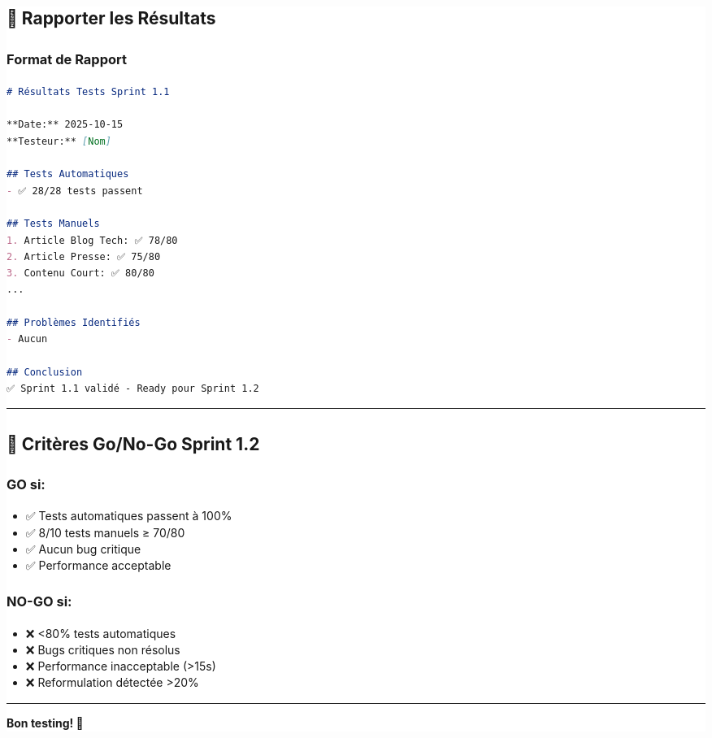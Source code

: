 
## 📝 Rapporter les Résultats

### Format de Rapport
```markdown
# Résultats Tests Sprint 1.1

**Date:** 2025-10-15
**Testeur:** [Nom]

## Tests Automatiques
- ✅ 28/28 tests passent

## Tests Manuels
1. Article Blog Tech: ✅ 78/80
2. Article Presse: ✅ 75/80
3. Contenu Court: ✅ 80/80
...

## Problèmes Identifiés
- Aucun

## Conclusion
✅ Sprint 1.1 validé - Ready pour Sprint 1.2
```

---

## 🎯 Critères Go/No-Go Sprint 1.2

### GO si:
- ✅ Tests automatiques passent à 100%
- ✅ 8/10 tests manuels ≥ 70/80
- ✅ Aucun bug critique
- ✅ Performance acceptable

### NO-GO si:
- ❌ <80% tests automatiques
- ❌ Bugs critiques non résolus
- ❌ Performance inacceptable (>15s)
- ❌ Reformulation détectée >20%

---

**Bon testing! 🧪**

